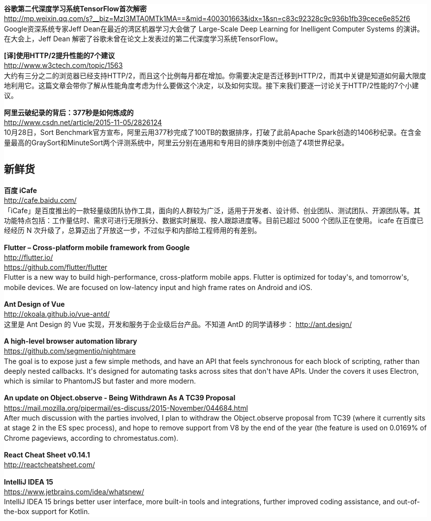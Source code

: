 **谷歌第二代深度学习系统TensorFlow首次解密**  
http://mp.weixin.qq.com/s?__biz=MzI3MTA0MTk1MA==&mid=400301663&idx=1&sn=c83c92328c9c936b1fb39cece6e852f6  
Google资深系统专家Jeff Dean在最近的湾区机器学习大会做了 Large-Scale Deep Learning for Inelligent Computer Systems 的演讲。在大会上，Jeff Dean 解密了谷歌未曾在论文上发表过的第二代深度学习系统TensorFlow。

**[译]使用HTTP/2提升性能的7个建议**  
http://www.w3ctech.com/topic/1563  
大约有三分之二的浏览器已经支持HTTP/2，而且这个比例每月都在增加。你需要决定是否迁移到HTTP/2，而其中关键是知道如何最大限度地利用它。这篇文章会带你了解从性能角度考虑为什么要做这个决定，以及如何实现。接下来我们要逐一讨论关于HTTP/2性能的7个小建议。

**阿里云破纪录的背后：377秒是如何炼成的**  
http://www.csdn.net/article/2015-11-05/2826124  
10月28日，Sort Benchmark官方宣布，阿里云用377秒完成了100TB的数据排序，打破了此前Apache Spark创造的1406秒纪录。在含金量最高的GraySort和MinuteSort两个评测系统中，阿里云分别在通用和专用目的排序类别中创造了4项世界纪录。

## 新鲜货

**百度 iCafe**  
http://cafe.baidu.com/  
「iCafe」是百度推出的一款轻量级团队协作工具，面向的人群较为广泛，适用于开发者、设计师、创业团队、测试团队、开源团队等。其功能特点包括：工作量估时、需求可进行无限拆分、数据实时展现、按人跟踪进度等。目前已超过 5000 个团队正在使用。 icafe 在百度已经经历 N 次升级了，总算迈出了开放这一步，不过似乎和内部给工程师用的有差别。

**Flutter – Cross-platform mobile framework from Google**  
http://flutter.io/  
https://github.com/flutter/flutter  
Flutter is a new way to build high-performance, cross-platform mobile apps. Flutter is optimized for today's, and tomorrow's, mobile devices. We are focused on low-latency input and high frame rates on Android and iOS.

**Ant Design of Vue**  
http://okoala.github.io/vue-antd/  
这里是 Ant Design 的 Vue 实现，开发和服务于企业级后台产品。不知道 AntD 的同学请移步： http://ant.design/

**A high-level browser automation library**  
https://github.com/segmentio/nightmare  
The goal is to expose just a few simple methods, and have an API that feels synchronous for each block of scripting, rather than deeply nested callbacks. It's designed for automating tasks across sites that don't have APIs. Under the covers it uses Electron, which is similar to PhantomJS but faster and more modern.

**An update on Object.observe - Being Withdrawn As A TC39 Proposal**  
https://mail.mozilla.org/pipermail/es-discuss/2015-November/044684.html  
After much discussion with the parties involved, I plan to withdraw the Object.observe proposal from TC39 (where it currently sits at stage 2 in the ES spec process), and hope to remove support from V8 by the end of the year (the feature is used on 0.0169% of Chrome pageviews, according to chromestatus.com).

**React Cheat Sheet v0.14.1**  
http://reactcheatsheet.com/  

**IntelliJ IDEA 15**  
https://www.jetbrains.com/idea/whatsnew/  
IntelliJ IDEA 15 brings better user interface, more built-in tools and integrations, further improved coding assistance, and out-of-the-box support for Kotlin.
